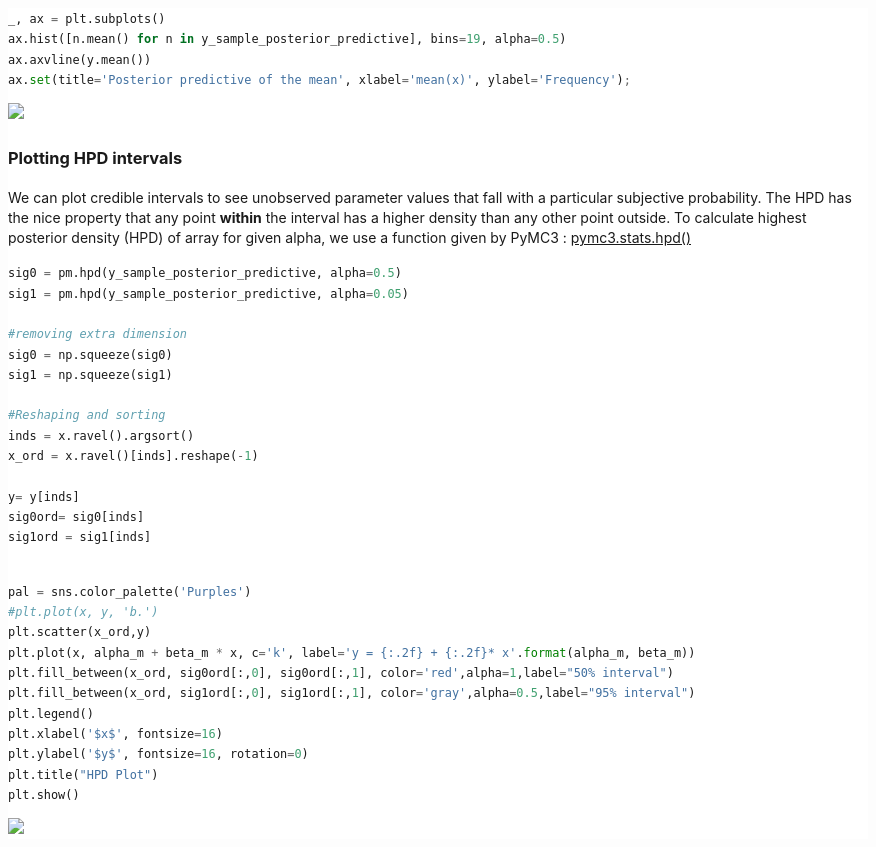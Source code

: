 
```python
_, ax = plt.subplots()
ax.hist([n.mean() for n in y_sample_posterior_predictive], bins=19, alpha=0.5)
ax.axvline(y.mean())
ax.set(title='Posterior predictive of the mean', xlabel='mean(x)', ylabel='Frequency');
```


<img src="/images/p4/output_31_0.png">



### Plotting HPD intervals

We can plot credible intervals to see unobserved parameter values that fall with a particular subjective probability. The HPD has the nice property that any point **within** the interval has a higher density than any other point outside. To calculate highest posterior density (HPD) of array for given alpha, we use a function given by PyMC3 :  [pymc3.stats.hpd()](https://docs.pymc.io/api/stats.html)


```python
sig0 = pm.hpd(y_sample_posterior_predictive, alpha=0.5)
sig1 = pm.hpd(y_sample_posterior_predictive, alpha=0.05)

#removing extra dimension
sig0 = np.squeeze(sig0)
sig1 = np.squeeze(sig1)

#Reshaping and sorting
inds = x.ravel().argsort()    
x_ord = x.ravel()[inds].reshape(-1)

y= y[inds]
sig0ord= sig0[inds]
sig1ord = sig1[inds]
```


```python

pal = sns.color_palette('Purples')
#plt.plot(x, y, 'b.')
plt.scatter(x_ord,y)
plt.plot(x, alpha_m + beta_m * x, c='k', label='y = {:.2f} + {:.2f}* x'.format(alpha_m, beta_m))
plt.fill_between(x_ord, sig0ord[:,0], sig0ord[:,1], color='red',alpha=1,label="50% interval")
plt.fill_between(x_ord, sig1ord[:,0], sig1ord[:,1], color='gray',alpha=0.5,label="95% interval")
plt.legend()
plt.xlabel('$x$', fontsize=16)
plt.ylabel('$y$', fontsize=16, rotation=0)
plt.title("HPD Plot")
plt.show()
```


<img src="/images/p4/output_34_0.png">
